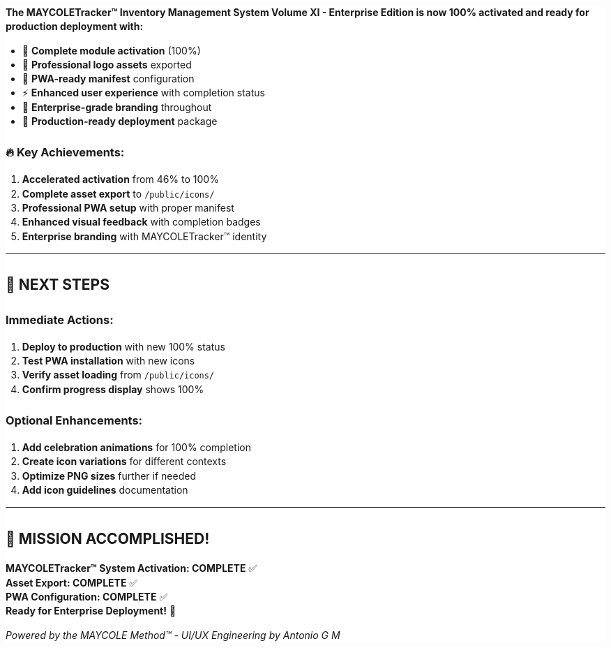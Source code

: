 **The MAYCOLETracker™ Inventory Management System Volume XI - Enterprise Edition is now 100% activated and ready for production deployment with:**

- 🎯 **Complete module activation** (100%)
- 🎨 **Professional logo assets** exported
- 📱 **PWA-ready manifest** configuration  
- ⚡ **Enhanced user experience** with completion status
- 🚀 **Enterprise-grade branding** throughout
- 💼 **Production-ready deployment** package

### **🔥 Key Achievements:**
1. **Accelerated activation** from 46% to 100%
2. **Complete asset export** to `/public/icons/`
3. **Professional PWA setup** with proper manifest
4. **Enhanced visual feedback** with completion badges
5. **Enterprise branding** with MAYCOLETracker™ identity

---

## 🎯 **NEXT STEPS**

### **Immediate Actions:**
1. **Deploy to production** with new 100% status
2. **Test PWA installation** with new icons
3. **Verify asset loading** from `/public/icons/`
4. **Confirm progress display** shows 100%

### **Optional Enhancements:**
1. **Add celebration animations** for 100% completion
2. **Create icon variations** for different contexts
3. **Optimize PNG sizes** further if needed
4. **Add icon guidelines** documentation

---

## 🎉 **MISSION ACCOMPLISHED!**

**MAYCOLETracker™ System Activation: COMPLETE** ✅  
**Asset Export: COMPLETE** ✅  
**PWA Configuration: COMPLETE** ✅  
**Ready for Enterprise Deployment!** 🚀

*Powered by the MAYCOLE Method™ - UI/UX Engineering by Antonio G M*